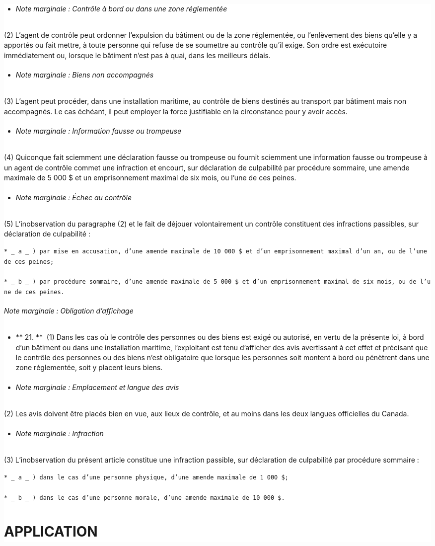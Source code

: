   * ######  Note marginale :  Contrôle à bord ou dans une zone réglementée 

(2) L’agent de contrôle peut ordonner l’expulsion du bâtiment ou de la zone
réglementée, ou l’enlèvement des biens qu’elle y a apportés ou fait mettre, à
toute personne qui refuse de se soumettre au contrôle qu’il exige. Son ordre
est exécutoire immédiatement ou, lorsque le bâtiment n’est pas à quai, dans
les meilleurs délais.

  * ######  Note marginale :  Biens non accompagnés 

(3) L’agent peut procéder, dans une installation maritime, au contrôle de
biens destinés au transport par bâtiment mais non accompagnés. Le cas échéant,
il peut employer la force justifiable en la circonstance pour y avoir accès.

  * ######  Note marginale :  Information fausse ou trompeuse 

(4) Quiconque fait sciemment une déclaration fausse ou trompeuse ou fournit
sciemment une information fausse ou trompeuse à un agent de contrôle commet
une infraction et encourt, sur déclaration de culpabilité par procédure
sommaire, une amende maximale de 5 000 $ et un emprisonnement maximal de six
mois, ou l’une de ces peines.

  * ######  Note marginale :  Échec au contrôle 

(5) L’inobservation du paragraphe (2) et le fait de déjouer volontairement un
contrôle constituent des infractions passibles, sur déclaration de culpabilité
:

    * _ a _ ) par mise en accusation, d’une amende maximale de 10 000 $ et d’un emprisonnement maximal d’un an, ou de l’une de ces peines; 

    * _ b _ ) par procédure sommaire, d’une amende maximale de 5 000 $ et d’un emprisonnement maximal de six mois, ou de l’une de ces peines. 

######  Note marginale :  Obligation d’affichage

  * ** 21\.  **  (1) Dans les cas où le contrôle des personnes ou des biens est exigé ou autorisé, en vertu de la présente loi, à bord d’un bâtiment ou dans une installation maritime, l’exploitant est tenu d’afficher des avis avertissant à cet effet et précisant que le contrôle des personnes ou des biens n’est obligatoire que lorsque les personnes soit montent à bord ou pénètrent dans une zone réglementée, soit y placent leurs biens. 

  * ######  Note marginale :  Emplacement et langue des avis 

(2) Les avis doivent être placés bien en vue, aux lieux de contrôle, et au
moins dans les deux langues officielles du Canada.

  * ######  Note marginale :  Infraction 

(3) L’inobservation du présent article constitue une infraction passible, sur
déclaration de culpabilité par procédure sommaire :

    * _ a _ ) dans le cas d’une personne physique, d’une amende maximale de 1 000 $; 

    * _ b _ ) dans le cas d’une personne morale, d’une amende maximale de 10 000 $. 

#  APPLICATION
